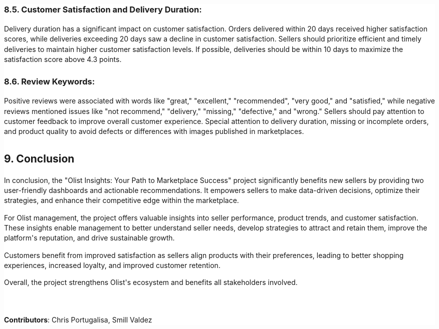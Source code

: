 ### 8.5. **Customer Satisfaction and Delivery Duration**:

Delivery duration has a significant impact on customer satisfaction. Orders delivered within 20 days received higher satisfaction scores, while deliveries exceeding 20 days saw a decline in customer satisfaction.
Sellers should prioritize efficient and timely deliveries to maintain higher customer satisfaction levels. If possible, deliveries should be within 10 days to maximize the satisfaction score above 4.3 points.

### 8.6. **Review Keywords**:

Positive reviews were associated with words like "great," "excellent," "recommended", "very good," and "satisfied," while negative reviews mentioned issues like "not recommend," "delivery," "missing," "defective," and "wrong."
Sellers should pay attention to customer feedback to improve overall customer experience.
Special attention to delivery duration, missing or incomplete orders, and product quality to avoid defects or differences with images published in marketplaces.

## 9. Conclusion

In conclusion, the "Olist Insights: Your Path to Marketplace Success" project significantly benefits new sellers by providing two user-friendly dashboards and actionable recommendations. It empowers sellers to make data-driven decisions, optimize their strategies, and enhance their competitive edge within the marketplace.

For Olist management, the project offers valuable insights into seller performance, product trends, and customer satisfaction. These insights enable management to better understand seller needs, develop strategies to attract and retain them, improve the platform's reputation, and drive sustainable growth.

Customers benefit from improved satisfaction as sellers align products with their preferences, leading to better shopping experiences, increased loyalty, and improved customer retention.

Overall, the project strengthens Olist's ecosystem and benefits all stakeholders involved.

<br/><br/>
**Contributors**: Chris Portugalisa, Smill Valdez
